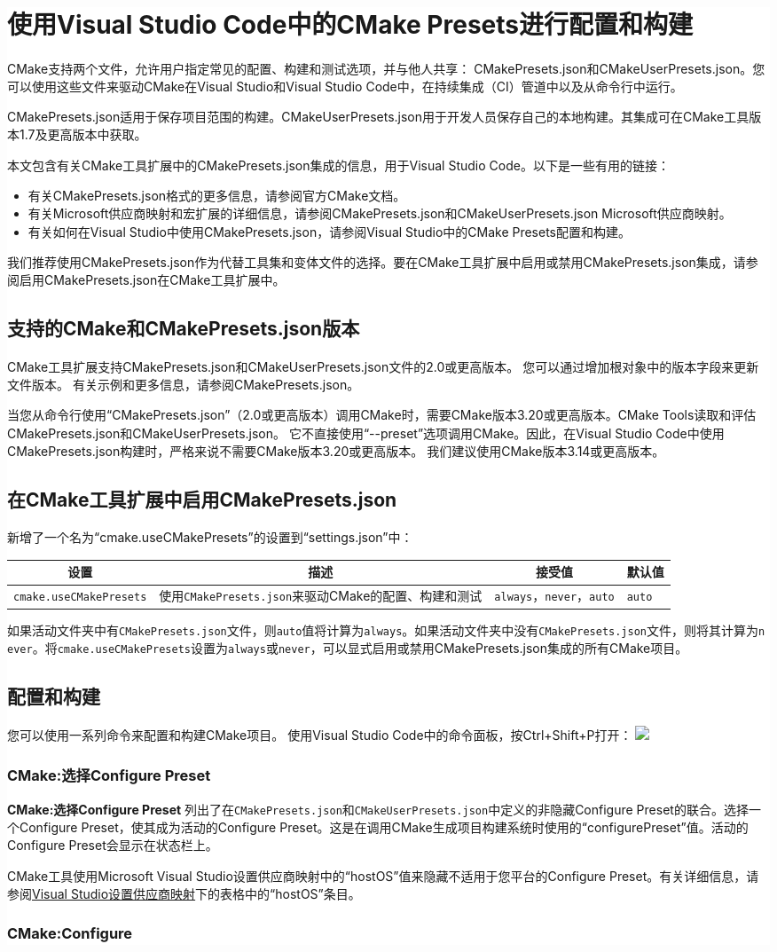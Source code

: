 # 使用Visual Studio Code中的CMake Presets进行配置和构建

CMake支持两个文件，允许用户指定常见的配置、构建和测试选项，并与他人共享： CMakePresets.json和CMakeUserPresets.json。您可以使用这些文件来驱动CMake在Visual Studio和Visual Studio Code中，在持续集成（CI）管道中以及从命令行中运行。

CMakePresets.json适用于保存项目范围的构建。CMakeUserPresets.json用于开发人员保存自己的本地构建。其集成可在CMake工具版本1.7及更高版本中获取。

本文包含有关CMake工具扩展中的CMakePresets.json集成的信息，用于Visual Studio Code。以下是一些有用的链接：
- 有关CMakePresets.json格式的更多信息，请参阅官方CMake文档。
- 有关Microsoft供应商映射和宏扩展的详细信息，请参阅CMakePresets.json和CMakeUserPresets.json Microsoft供应商映射。
- 有关如何在Visual Studio中使用CMakePresets.json，请参阅Visual Studio中的CMake Presets配置和构建。

我们推荐使用CMakePresets.json作为代替工具集和变体文件的选择。要在CMake工具扩展中启用或禁用CMakePresets.json集成，请参阅启用CMakePresets.json在CMake工具扩展中。

## 支持的CMake和CMakePresets.json版本

CMake工具扩展支持CMakePresets.json和CMakeUserPresets.json文件的2.0或更高版本。 您可以通过增加根对象中的版本字段来更新文件版本。 有关示例和更多信息，请参阅CMakePresets.json。

当您从命令行使用“CMakePresets.json”（2.0或更高版本）调用CMake时，需要CMake版本3.20或更高版本。CMake Tools读取和评估CMakePresets.json和CMakeUserPresets.json。 它不直接使用“--preset”选项调用CMake。因此，在Visual Studio Code中使用CMakePresets.json构建时，严格来说不需要CMake版本3.20或更高版本。 我们建议使用CMake版本3.14或更高版本。

## 在CMake工具扩展中启用CMakePresets.json

新增了一个名为“cmake.useCMakePresets”的设置到“settings.json”中：

| 设置                    | 描述                                                 | 接受值                    | 默认值 |
| ----------------------- | ---------------------------------------------------- | ------------------------- | ------ |
| `cmake.useCMakePresets` | 使用`CMakePresets.json`来驱动CMake的配置、构建和测试 | `always`，`never`，`auto` | `auto` |

如果活动文件夹中有`CMakePresets.json`文件，则`auto`值将计算为`always`。如果活动文件夹中没有`CMakePresets.json`文件，则将其计算为`never`。将`cmake.useCMakePresets`设置为`always`或`never`，可以显式启用或禁用CMakePresets.json集成的所有CMake项目。

## 配置和构建

您可以使用一系列命令来配置和构建CMake项目。 使用Visual Studio Code中的命令面板，按Ctrl+Shift+P打开：
![](https://github.com/microsoft/vscode-cmake-tools/raw/main/docs/images/command-palette.png)

### CMake:选择Configure Preset

**CMake:选择Configure Preset** 列出了在`CMakePresets.json`和`CMakeUserPresets.json`中定义的非隐藏Configure Preset的联合。选择一个Configure Preset，使其成为活动的Configure Preset。这是在调用CMake生成项目构建系统时使用的“configurePreset”值。活动的Configure Preset会显示在状态栏上。

CMake工具使用Microsoft Visual Studio设置供应商映射中的“hostOS”值来隐藏不适用于您平台的Configure Preset。有关详细信息，请参阅[Visual Studio设置供应商映射](https://docs.microsoft.com/cpp/build/cmake-presets-json-reference#visual-studio-settings-vendor-map)下的表格中的“hostOS”条目。

### CMake:Configure
